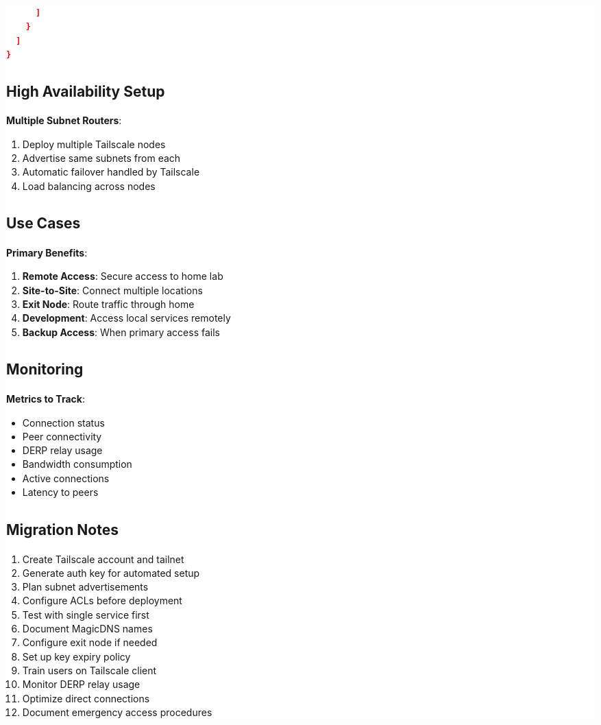 ```json
      ]
    }
  ]
}
```

## High Availability Setup
**Multiple Subnet Routers**:
1. Deploy multiple Tailscale nodes
2. Advertise same subnets from each
3. Automatic failover handled by Tailscale
4. Load balancing across nodes

## Use Cases
**Primary Benefits**:
1. **Remote Access**: Secure access to home lab
2. **Site-to-Site**: Connect multiple locations
3. **Exit Node**: Route traffic through home
4. **Development**: Access local services remotely
5. **Backup Access**: When primary access fails

## Monitoring
**Metrics to Track**:
- Connection status
- Peer connectivity
- DERP relay usage
- Bandwidth consumption
- Active connections
- Latency to peers

## Migration Notes
1. Create Tailscale account and tailnet
2. Generate auth key for automated setup
3. Plan subnet advertisements
4. Configure ACLs before deployment
5. Test with single service first
6. Document MagicDNS names
7. Configure exit node if needed
8. Set up key expiry policy
9. Train users on Tailscale client
10. Monitor DERP relay usage
11. Optimize direct connections
12. Document emergency access procedures